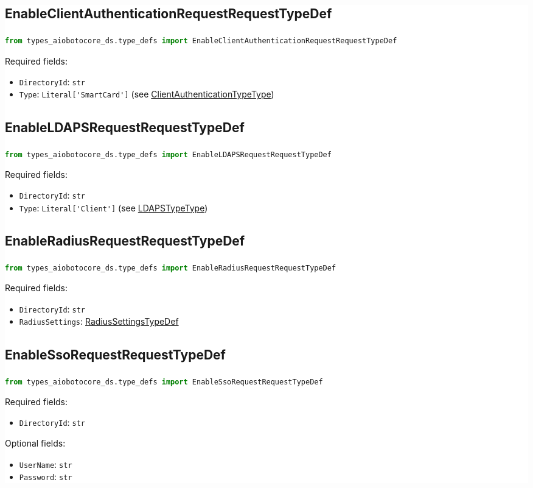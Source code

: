 <a id="enableclientauthenticationrequestrequesttypedef"></a>

## EnableClientAuthenticationRequestRequestTypeDef

```python
from types_aiobotocore_ds.type_defs import EnableClientAuthenticationRequestRequestTypeDef
```

Required fields:

- `DirectoryId`: `str`
- `Type`: `Literal['SmartCard']` (see
  [ClientAuthenticationTypeType](./literals.md#clientauthenticationtypetype))

<a id="enableldapsrequestrequesttypedef"></a>

## EnableLDAPSRequestRequestTypeDef

```python
from types_aiobotocore_ds.type_defs import EnableLDAPSRequestRequestTypeDef
```

Required fields:

- `DirectoryId`: `str`
- `Type`: `Literal['Client']` (see
  [LDAPSTypeType](./literals.md#ldapstypetype))

<a id="enableradiusrequestrequesttypedef"></a>

## EnableRadiusRequestRequestTypeDef

```python
from types_aiobotocore_ds.type_defs import EnableRadiusRequestRequestTypeDef
```

Required fields:

- `DirectoryId`: `str`
- `RadiusSettings`:
  [RadiusSettingsTypeDef](./type_defs.md#radiussettingstypedef)

<a id="enablessorequestrequesttypedef"></a>

## EnableSsoRequestRequestTypeDef

```python
from types_aiobotocore_ds.type_defs import EnableSsoRequestRequestTypeDef
```

Required fields:

- `DirectoryId`: `str`

Optional fields:

- `UserName`: `str`
- `Password`: `str`
